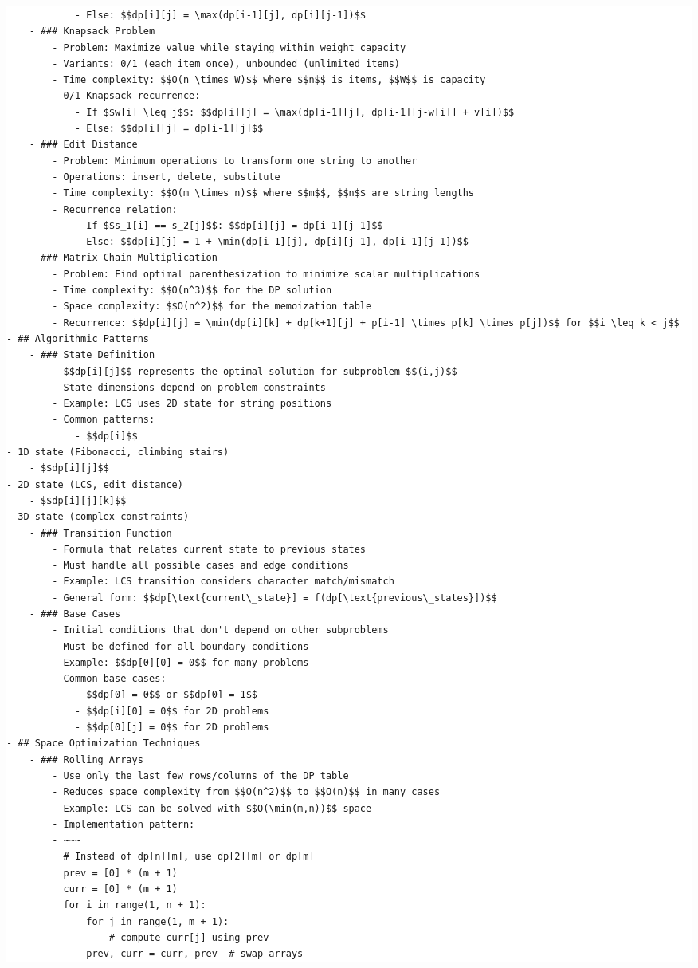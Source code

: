 				- Else: $$dp[i][j] = \max(dp[i-1][j], dp[i][j-1])$$
		- ### Knapsack Problem
			- Problem: Maximize value while staying within weight capacity
			- Variants: 0/1 (each item once), unbounded (unlimited items)
			- Time complexity: $$O(n \times W)$$ where $$n$$ is items, $$W$$ is capacity
			- 0/1 Knapsack recurrence:
				- If $$w[i] \leq j$$: $$dp[i][j] = \max(dp[i-1][j], dp[i-1][j-w[i]] + v[i])$$
				- Else: $$dp[i][j] = dp[i-1][j]$$
		- ### Edit Distance
			- Problem: Minimum operations to transform one string to another
			- Operations: insert, delete, substitute
			- Time complexity: $$O(m \times n)$$ where $$m$$, $$n$$ are string lengths
			- Recurrence relation:
				- If $$s_1[i] == s_2[j]$$: $$dp[i][j] = dp[i-1][j-1]$$
				- Else: $$dp[i][j] = 1 + \min(dp[i-1][j], dp[i][j-1], dp[i-1][j-1])$$
		- ### Matrix Chain Multiplication
			- Problem: Find optimal parenthesization to minimize scalar multiplications
			- Time complexity: $$O(n^3)$$ for the DP solution
			- Space complexity: $$O(n^2)$$ for the memoization table
			- Recurrence: $$dp[i][j] = \min(dp[i][k] + dp[k+1][j] + p[i-1] \times p[k] \times p[j])$$ for $$i \leq k < j$$
	- ## Algorithmic Patterns
		- ### State Definition
			- $$dp[i][j]$$ represents the optimal solution for subproblem $$(i,j)$$
			- State dimensions depend on problem constraints
			- Example: LCS uses 2D state for string positions
			- Common patterns:
				- $$dp[i]$$
	- 1D state (Fibonacci, climbing stairs)
		- $$dp[i][j]$$
	- 2D state (LCS, edit distance)
		- $$dp[i][j][k]$$
	- 3D state (complex constraints)
		- ### Transition Function
			- Formula that relates current state to previous states
			- Must handle all possible cases and edge conditions
			- Example: LCS transition considers character match/mismatch
			- General form: $$dp[\text{current\_state}] = f(dp[\text{previous\_states}])$$
		- ### Base Cases
			- Initial conditions that don't depend on other subproblems
			- Must be defined for all boundary conditions
			- Example: $$dp[0][0] = 0$$ for many problems
			- Common base cases:
				- $$dp[0] = 0$$ or $$dp[0] = 1$$
				- $$dp[i][0] = 0$$ for 2D problems
				- $$dp[0][j] = 0$$ for 2D problems
	- ## Space Optimization Techniques
		- ### Rolling Arrays
			- Use only the last few rows/columns of the DP table
			- Reduces space complexity from $$O(n^2)$$ to $$O(n)$$ in many cases
			- Example: LCS can be solved with $$O(\min(m,n))$$ space
			- Implementation pattern:
			- ~~~
			  # Instead of dp[n][m], use dp[2][m] or dp[m]
			  prev = [0] * (m + 1)
			  curr = [0] * (m + 1)
			  for i in range(1, n + 1):
			      for j in range(1, m + 1):
			          # compute curr[j] using prev
			      prev, curr = curr, prev  # swap arrays